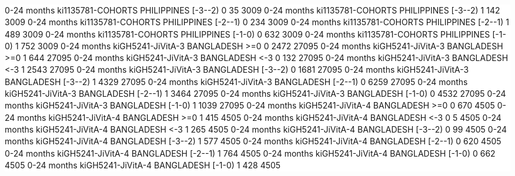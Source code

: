 0-24 months   ki1135781-COHORTS          PHILIPPINES                    [-3--2)               0       35    3009
0-24 months   ki1135781-COHORTS          PHILIPPINES                    [-3--2)               1      142    3009
0-24 months   ki1135781-COHORTS          PHILIPPINES                    [-2--1)               0      234    3009
0-24 months   ki1135781-COHORTS          PHILIPPINES                    [-2--1)               1      489    3009
0-24 months   ki1135781-COHORTS          PHILIPPINES                    [-1-0)                0      632    3009
0-24 months   ki1135781-COHORTS          PHILIPPINES                    [-1-0)                1      752    3009
0-24 months   kiGH5241-JiVitA-3          BANGLADESH                     >=0                   0     2472   27095
0-24 months   kiGH5241-JiVitA-3          BANGLADESH                     >=0                   1      644   27095
0-24 months   kiGH5241-JiVitA-3          BANGLADESH                     <-3                   0      132   27095
0-24 months   kiGH5241-JiVitA-3          BANGLADESH                     <-3                   1     2543   27095
0-24 months   kiGH5241-JiVitA-3          BANGLADESH                     [-3--2)               0     1681   27095
0-24 months   kiGH5241-JiVitA-3          BANGLADESH                     [-3--2)               1     4329   27095
0-24 months   kiGH5241-JiVitA-3          BANGLADESH                     [-2--1)               0     6259   27095
0-24 months   kiGH5241-JiVitA-3          BANGLADESH                     [-2--1)               1     3464   27095
0-24 months   kiGH5241-JiVitA-3          BANGLADESH                     [-1-0)                0     4532   27095
0-24 months   kiGH5241-JiVitA-3          BANGLADESH                     [-1-0)                1     1039   27095
0-24 months   kiGH5241-JiVitA-4          BANGLADESH                     >=0                   0      670    4505
0-24 months   kiGH5241-JiVitA-4          BANGLADESH                     >=0                   1      415    4505
0-24 months   kiGH5241-JiVitA-4          BANGLADESH                     <-3                   0        5    4505
0-24 months   kiGH5241-JiVitA-4          BANGLADESH                     <-3                   1      265    4505
0-24 months   kiGH5241-JiVitA-4          BANGLADESH                     [-3--2)               0       99    4505
0-24 months   kiGH5241-JiVitA-4          BANGLADESH                     [-3--2)               1      577    4505
0-24 months   kiGH5241-JiVitA-4          BANGLADESH                     [-2--1)               0      620    4505
0-24 months   kiGH5241-JiVitA-4          BANGLADESH                     [-2--1)               1      764    4505
0-24 months   kiGH5241-JiVitA-4          BANGLADESH                     [-1-0)                0      662    4505
0-24 months   kiGH5241-JiVitA-4          BANGLADESH                     [-1-0)                1      428    4505
